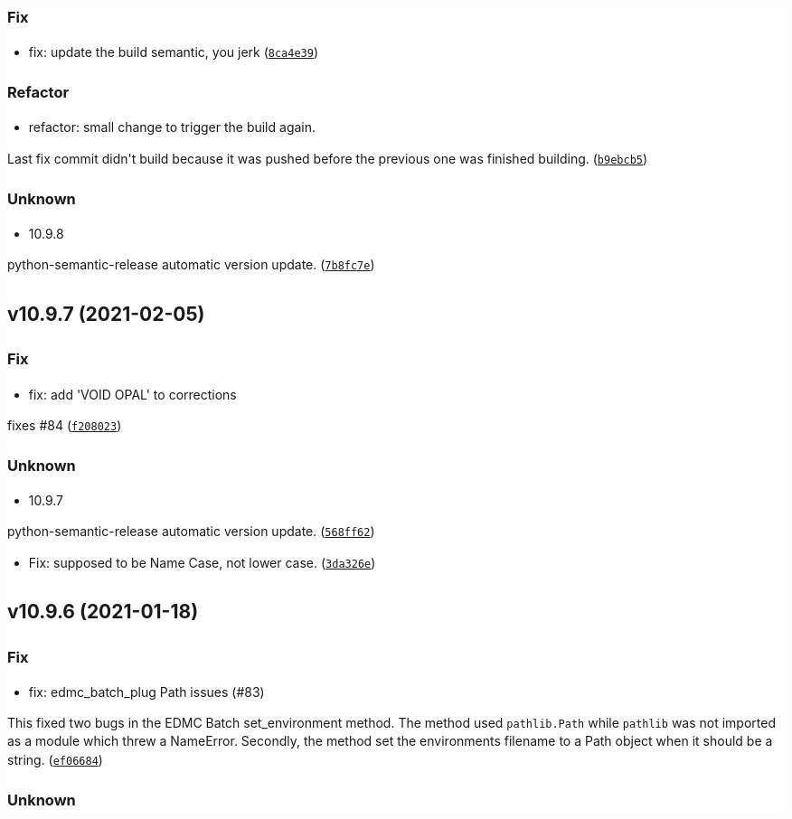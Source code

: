 ### Fix

* fix: update the build semantic, you jerk ([`8ca4e39`](https://github.com/eyeonus/Trade-Dangerous/commit/8ca4e392f7949e106636a1fee90a0d381b8a03e0))

### Refactor

* refactor: small change to trigger the build again.

Last fix commit didn&#39;t build because it was pushed before the previous
one was finished building. ([`b9ebcb5`](https://github.com/eyeonus/Trade-Dangerous/commit/b9ebcb54fca6d9c003013fde50811fa42132b84b))

### Unknown

* 10.9.8

python-semantic-release automatic version update. ([`7b8fc7e`](https://github.com/eyeonus/Trade-Dangerous/commit/7b8fc7ebb92f70b0e18b7b163785e0ef17addc7b))


## v10.9.7 (2021-02-05)

### Fix

* fix: add &#39;VOID OPAL&#39; to corrections

fixes #84 ([`f208023`](https://github.com/eyeonus/Trade-Dangerous/commit/f20802319a503f569d836c8d46ca7231779f5024))

### Unknown

* 10.9.7

python-semantic-release automatic version update. ([`568ff62`](https://github.com/eyeonus/Trade-Dangerous/commit/568ff62e23c57d202962e7e77471a8f8cc417d37))

* Fix: supposed to be Name Case, not lower case. ([`3da326e`](https://github.com/eyeonus/Trade-Dangerous/commit/3da326e1f5556623e7a3b6b6b4fa78a373e035ce))


## v10.9.6 (2021-01-18)

### Fix

* fix: edmc_batch_plug Path issues (#83)

This fixed two bugs in the EDMC Batch set_environment method.
The method used `pathlib.Path` while `pathlib` was not imported as a
module which threw a NameError. Secondly, the method set the
environments filename to a Path object when it should be a string. ([`ef06684`](https://github.com/eyeonus/Trade-Dangerous/commit/ef06684e0534d1d969658e9b55f3a752c502475e))

### Unknown

